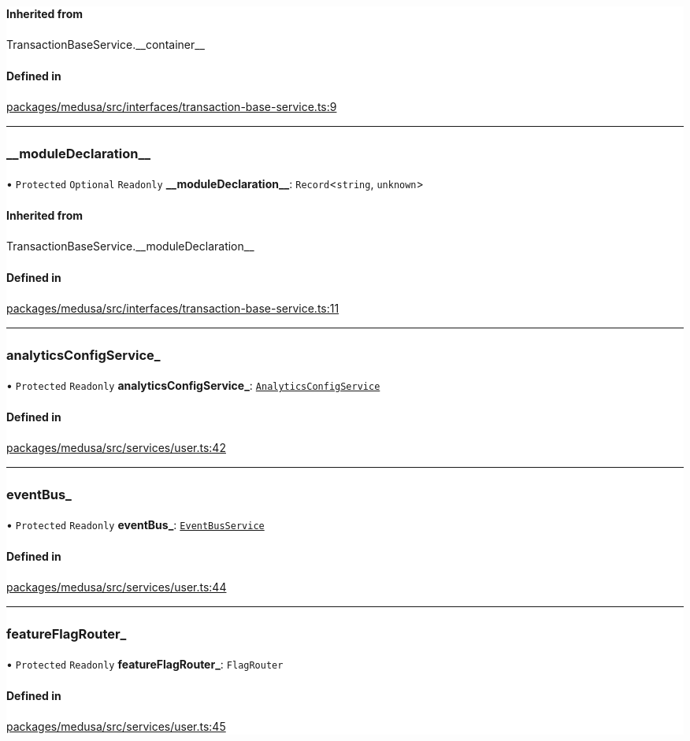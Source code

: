 #### Inherited from

TransactionBaseService.\_\_container\_\_

#### Defined in

[packages/medusa/src/interfaces/transaction-base-service.ts:9](https://github.com/medusajs/medusa/blob/a4575c391/packages/medusa/src/interfaces/transaction-base-service.ts#L9)

___

### \_\_moduleDeclaration\_\_

• `Protected` `Optional` `Readonly` **\_\_moduleDeclaration\_\_**: `Record`<`string`, `unknown`\>

#### Inherited from

TransactionBaseService.\_\_moduleDeclaration\_\_

#### Defined in

[packages/medusa/src/interfaces/transaction-base-service.ts:11](https://github.com/medusajs/medusa/blob/a4575c391/packages/medusa/src/interfaces/transaction-base-service.ts#L11)

___

### analyticsConfigService\_

• `Protected` `Readonly` **analyticsConfigService\_**: [`AnalyticsConfigService`](AnalyticsConfigService.md)

#### Defined in

[packages/medusa/src/services/user.ts:42](https://github.com/medusajs/medusa/blob/a4575c391/packages/medusa/src/services/user.ts#L42)

___

### eventBus\_

• `Protected` `Readonly` **eventBus\_**: [`EventBusService`](EventBusService.md)

#### Defined in

[packages/medusa/src/services/user.ts:44](https://github.com/medusajs/medusa/blob/a4575c391/packages/medusa/src/services/user.ts#L44)

___

### featureFlagRouter\_

• `Protected` `Readonly` **featureFlagRouter\_**: `FlagRouter`

#### Defined in

[packages/medusa/src/services/user.ts:45](https://github.com/medusajs/medusa/blob/a4575c391/packages/medusa/src/services/user.ts#L45)
